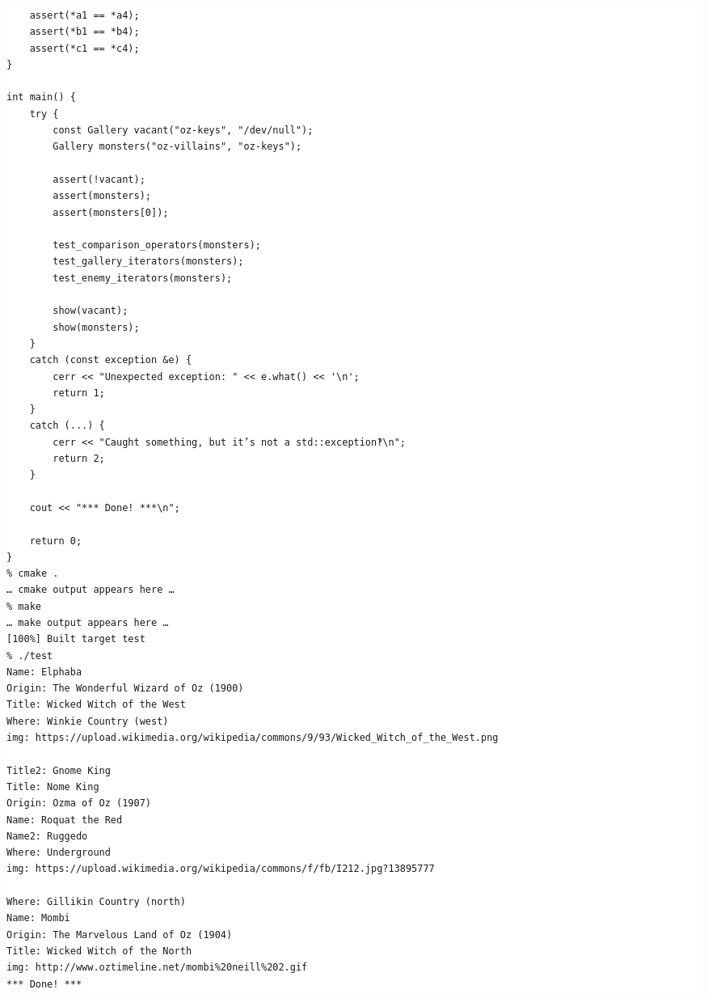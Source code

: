         assert(*a1 == *a4);
        assert(*b1 == *b4);
        assert(*c1 == *c4);
    }
     
    int main() {
        try {
            const Gallery vacant("oz-keys", "/dev/null");
            Gallery monsters("oz-villains", "oz-keys");
     
            assert(!vacant);
            assert(monsters);
            assert(monsters[0]);
     
            test_comparison_operators(monsters);
            test_gallery_iterators(monsters);
            test_enemy_iterators(monsters);
     
            show(vacant);
            show(monsters);
        }
        catch (const exception &e) {
            cerr << "Unexpected exception: " << e.what() << '\n';
            return 1;
        }
        catch (...) {
            cerr << "Caught something, but it’s not a std::exception‽\n";
            return 2;
        }
     
        cout << "*** Done! ***\n";
     
        return 0;
    }
    % cmake .
    … cmake output appears here …
    % make
    … make output appears here …
    [100%] Built target test
    % ./test
    Name: Elphaba
    Origin: The Wonderful Wizard of Oz (1900)
    Title: Wicked Witch of the West
    Where: Winkie Country (west)
    img: https://upload.wikimedia.org/wikipedia/commons/9/93/Wicked_Witch_of_the_West.png
     
    Title2: Gnome King
    Title: Nome King
    Origin: Ozma of Oz (1907)
    Name: Roquat the Red
    Name2: Ruggedo
    Where: Underground
    img: https://upload.wikimedia.org/wikipedia/commons/f/fb/I212.jpg?13895777
     
    Where: Gillikin Country (north)
    Name: Mombi
    Origin: The Marvelous Land of Oz (1904)
    Title: Wicked Witch of the North
    img: http://www.oztimeline.net/mombi%20neill%202.gif
    *** Done! ***
